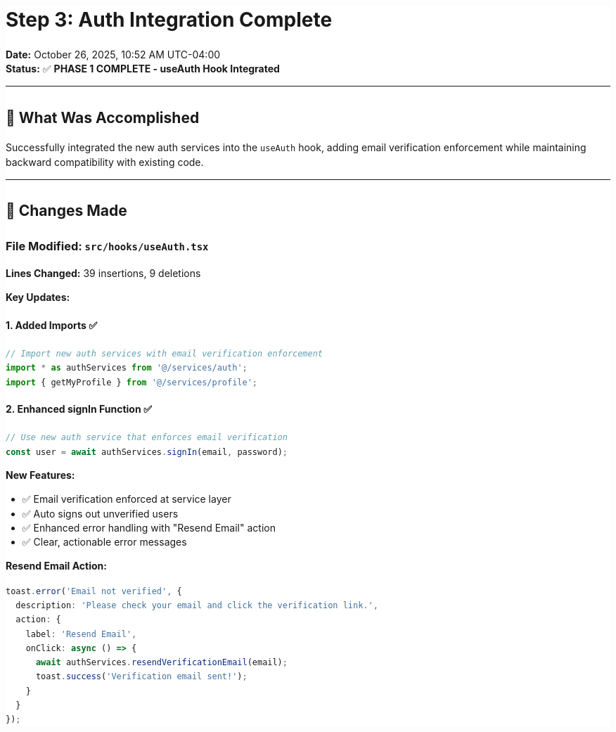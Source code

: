 # Step 3: Auth Integration Complete

**Date:** October 26, 2025, 10:52 AM UTC-04:00  
**Status:** ✅ **PHASE 1 COMPLETE - useAuth Hook Integrated**

---

## 🎯 **What Was Accomplished**

Successfully integrated the new auth services into the `useAuth` hook, adding email verification enforcement while maintaining backward compatibility with existing code.

---

## 🔧 **Changes Made**

### **File Modified:** `src/hooks/useAuth.tsx`

**Lines Changed:** 39 insertions, 9 deletions

**Key Updates:**

#### **1. Added Imports** ✅
```typescript
// Import new auth services with email verification enforcement
import * as authServices from '@/services/auth';
import { getMyProfile } from '@/services/profile';
```

#### **2. Enhanced signIn Function** ✅
```typescript
// Use new auth service that enforces email verification
const user = await authServices.signIn(email, password);
```

**New Features:**
- ✅ Email verification enforced at service layer
- ✅ Auto signs out unverified users
- ✅ Enhanced error handling with "Resend Email" action
- ✅ Clear, actionable error messages

**Resend Email Action:**
```typescript
toast.error('Email not verified', {
  description: 'Please check your email and click the verification link.',
  action: {
    label: 'Resend Email',
    onClick: async () => {
      await authServices.resendVerificationEmail(email);
      toast.success('Verification email sent!');
    }
  }
});
```
